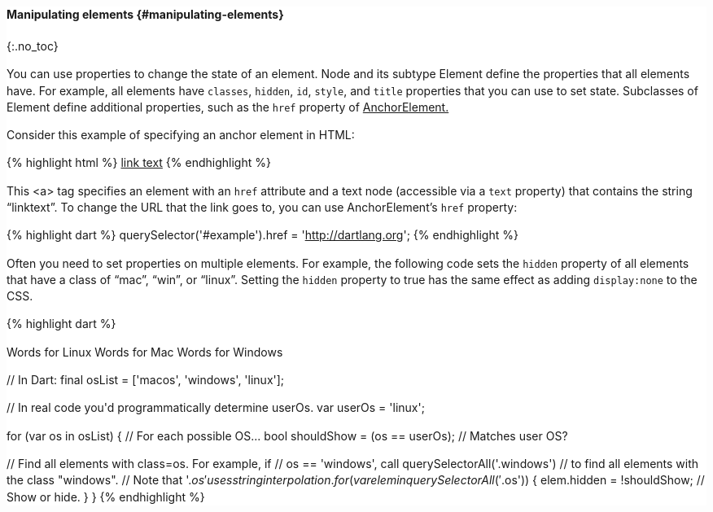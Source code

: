 
#### Manipulating elements {#manipulating-elements}
{:.no_toc}

You can use properties to change the state of an element. Node and its
subtype Element define the properties that all elements have. For
example, all elements have `classes`, `hidden`, `id`, `style`, and
`title` properties that you can use to set state. Subclasses of Element
define additional properties, such as the `href` property of
[AnchorElement.](http://api.dartlang.org/html/AnchorElement.html)

Consider this example of specifying an anchor element in HTML:


{% highlight html %}
<a id="example" href="http://example.com">link text</a>
{% endhighlight %}

This \<a\> tag specifies an element with an `href` attribute and a text
node (accessible via a `text` property) that contains the string
“linktext”. To change the URL that the link goes to, you can use
AnchorElement’s `href` property:


{% highlight dart %}
querySelector('#example').href = 'http://dartlang.org';
{% endhighlight %}

Often you need to set properties on multiple elements. For example, the
following code sets the `hidden` property of all elements that have a
class of “mac”, “win”, or “linux”. Setting the `hidden` property to true
has the same effect as adding `display:none` to the CSS.


{% highlight dart %}

<p>
  <span class="linux">Words for Linux</span>
  <span class="macos">Words for Mac</span>
  <span class="windows">Words for Windows</span>
</p>

// In Dart:
final osList = ['macos', 'windows', 'linux'];

// In real code you'd programmatically determine userOs.
var userOs = 'linux';

for (var os in osList) { // For each possible OS...
  bool shouldShow = (os == userOs); // Matches user OS?

  // Find all elements with class=os. For example, if
  // os == 'windows', call querySelectorAll('.windows')
  // to find all elements with the class "windows".
  // Note that '.$os' uses string interpolation.
  for (var elem in querySelectorAll('.$os')) {
    elem.hidden = !shouldShow; // Show or hide.
  }
}
{% endhighlight %}
